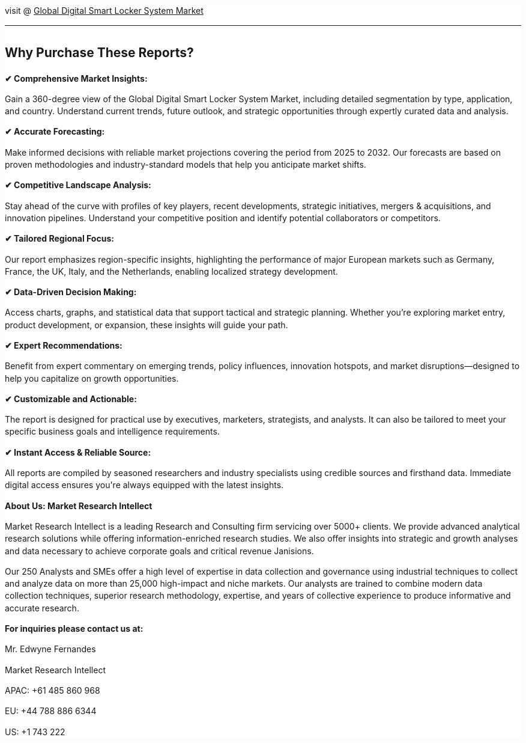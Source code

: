 visit&nbsp;@</strong>&nbsp;</span><span class="font-[700]"><a href="https://www.marketresearchintellect.com/product/digital-smart-locker-system-market/?utm_source=Linkedin&utm_medium=852" target="_blank" data-tracking-control-name="article-ssr-frontend-pulse_little-text-block" data-tracking-will-navigate="" data-test-link="">Global Digital Smart Locker System Market</a></span></p></blockquote><hr /><h2>Why Purchase These Reports?</h2><p><strong>✔ Comprehensive Market Insights:</strong></p><p>Gain a 360-degree view of the Global Digital Smart Locker System Market, including detailed segmentation by type, application, and country. Understand current trends, future outlook, and strategic opportunities through expertly curated data and analysis.</p><p><strong>✔ Accurate Forecasting:</strong></p><p>Make informed decisions with reliable market projections covering the period from 2025 to 2032. Our forecasts are based on proven methodologies and industry-standard models that help you anticipate market shifts.</p><p><strong>✔ Competitive Landscape Analysis:</strong></p><p>Stay ahead of the curve with profiles of key players, recent developments, strategic initiatives, mergers &amp; acquisitions, and innovation pipelines. Understand your competitive position and identify potential collaborators or competitors.</p><p><strong>✔ Tailored Regional Focus:</strong></p><p>Our report emphasizes region-specific insights, highlighting the performance of major European markets such as Germany, France, the UK, Italy, and the Netherlands, enabling localized strategy development.</p><p><strong>✔ Data-Driven Decision Making:</strong></p><p>Access charts, graphs, and statistical data that support tactical and strategic planning. Whether you&rsquo;re exploring market entry, product development, or expansion, these insights will guide your path.</p><p><strong>✔ Expert Recommendations:</strong></p><p>Benefit from expert commentary on emerging trends, policy influences, innovation hotspots, and market disruptions&mdash;designed to help you capitalize on growth opportunities.</p><p><strong>✔ Customizable and Actionable:</strong></p><p>The report is designed for practical use by executives, marketers, strategists, and analysts. It can also be tailored to meet your specific business goals and intelligence requirements.</p><p><strong>✔ Instant Access &amp; Reliable Source:</strong></p><p>All reports are compiled by seasoned researchers and industry specialists using credible sources and firsthand data. Immediate digital access ensures you're always equipped with the latest insights.</p><p><strong><span class="font-[700]">About Us: Market Research Intellect</span></strong></p><p><span class="">Market Research Intellect is a leading Research and Consulting firm servicing over 5000+ clients. We provide advanced analytical research solutions while offering information-enriched research studies.&nbsp;</span>We also offer insights into strategic and growth analyses and data necessary to achieve corporate goals and critical revenue Janisions.</p><p><span class="">Our 250 Analysts and SMEs offer a high level of expertise in data collection and governance using industrial techniques to collect and analyze data on more than 25,000 high-impact and niche markets. Our analysts are trained to combine modern data collection techniques, superior research methodology, expertise, and years of collective experience to produce informative and accurate research.</span></p><p><strong>For inquiries please contact us at:</strong></p><p>Mr. Edwyne Fernandes</p><p>Market Research Intellect</p><p>APAC: +61 485 860 968</p><p>EU: +44 788 886 6344</p><p>US: +1 743 222